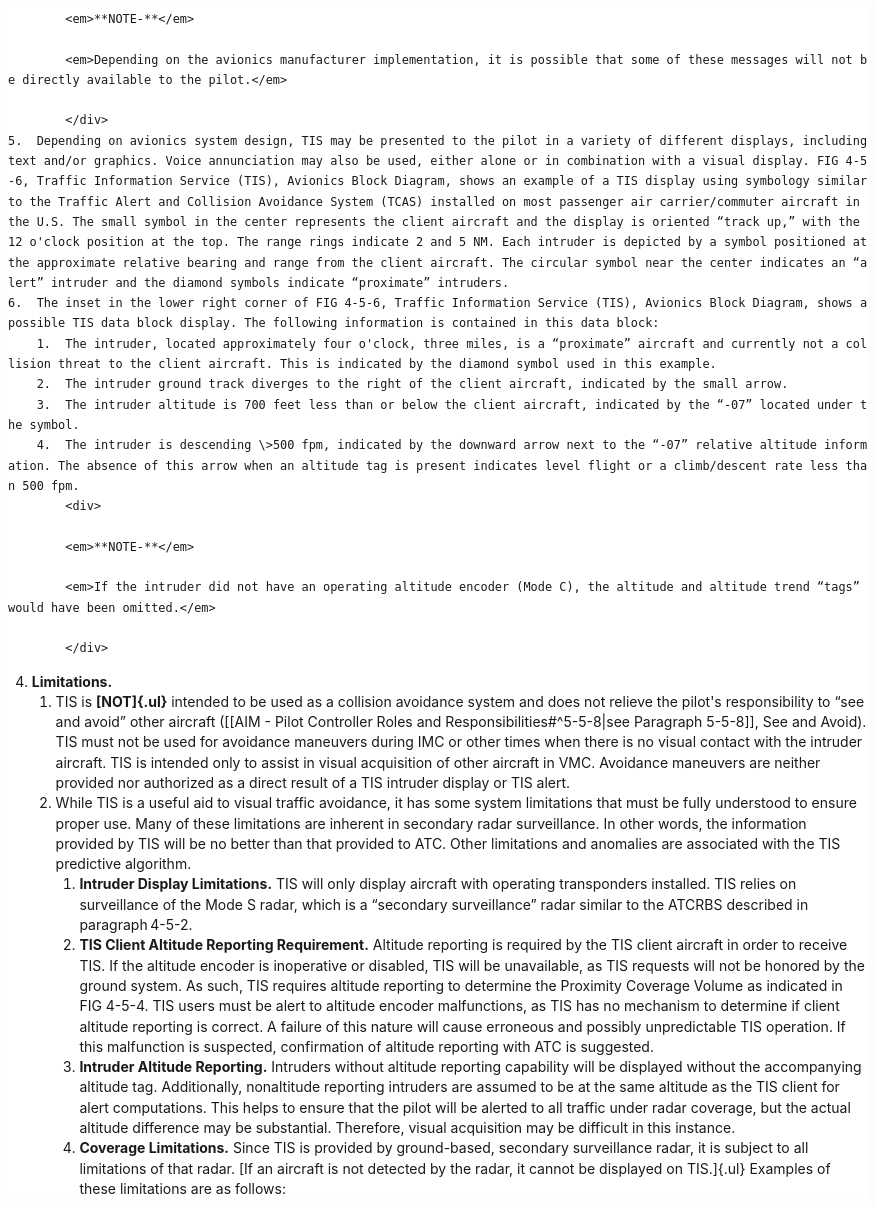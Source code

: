             <em>**NOTE-**</em>

            <em>Depending on the avionics manufacturer implementation, it is possible that some of these messages will not be directly available to the pilot.</em>

            </div>
    5.  Depending on avionics system design, TIS may be presented to the pilot in a variety of different displays, including text and/or graphics. Voice annunciation may also be used, either alone or in combination with a visual display. FIG 4-5-6, Traffic Information Service (TIS), Avionics Block Diagram, shows an example of a TIS display using symbology similar to the Traffic Alert and Collision Avoidance System (TCAS) installed on most passenger air carrier/commuter aircraft in the U.S. The small symbol in the center represents the client aircraft and the display is oriented “track up,” with the 12 o'clock position at the top. The range rings indicate 2 and 5 NM. Each intruder is depicted by a symbol positioned at the approximate relative bearing and range from the client aircraft. The circular symbol near the center indicates an “alert” intruder and the diamond symbols indicate “proximate” intruders.
    6.  The inset in the lower right corner of FIG 4-5-6, Traffic Information Service (TIS), Avionics Block Diagram, shows a possible TIS data block display. The following information is contained in this data block:
        1.  The intruder, located approximately four o'clock, three miles, is a “proximate” aircraft and currently not a collision threat to the client aircraft. This is indicated by the diamond symbol used in this example.
        2.  The intruder ground track diverges to the right of the client aircraft, indicated by the small arrow.
        3.  The intruder altitude is 700 feet less than or below the client aircraft, indicated by the “-07” located under the symbol.
        4.  The intruder is descending \>500 fpm, indicated by the downward arrow next to the “-07” relative altitude information. The absence of this arrow when an altitude tag is present indicates level flight or a climb/descent rate less than 500 fpm.
            <div>

            <em>**NOTE-**</em>

            <em>If the intruder did not have an operating altitude encoder (Mode C), the altitude and altitude trend “tags” would have been omitted.</em>

            </div>
4.  **Limitations.**
    1.  TIS is **[NOT]{.ul}** intended to be used as a collision avoidance system and does not relieve the pilot's responsibility to “see and avoid” other aircraft ([[AIM - Pilot Controller Roles and Responsibilities#^5-5-8|see Paragraph 5-5-8]], See and Avoid). TIS must not be used for avoidance maneuvers during IMC or other times when there is no visual contact with the intruder aircraft. TIS is intended only to assist in visual acquisition of other aircraft in VMC. Avoidance maneuvers are neither provided nor authorized as a direct result of a TIS intruder display or TIS alert.
    2.  While TIS is a useful aid to visual traffic avoidance, it has some system limitations that must be fully understood to ensure proper use. Many of these limitations are inherent in secondary radar surveillance. In other words, the information provided by TIS will be no better than that provided to ATC. Other limitations and anomalies are associated with the TIS predictive algorithm.
        1.  **Intruder Display Limitations.** TIS will only display aircraft with operating transponders installed. TIS relies on surveillance of the Mode S radar, which is a “secondary surveillance” radar similar to the ATCRBS described in paragraph 4-5-2.
        2.  **TIS Client Altitude Reporting Requirement.** Altitude reporting is required by the TIS client aircraft in order to receive TIS. If the altitude encoder is inoperative or disabled, TIS will be unavailable, as TIS requests will not be honored by the ground system. As such, TIS requires altitude reporting to determine the Proximity Coverage Volume as indicated in FIG 4-5-4. TIS users must be alert to altitude encoder malfunctions, as TIS has no mechanism to determine if client altitude reporting is correct. A failure of this nature will cause erroneous and possibly unpredictable TIS operation. If this malfunction is suspected, confirmation of altitude reporting with ATC is suggested.
        3.  **Intruder Altitude Reporting.** Intruders without altitude reporting capability will be displayed without the accompanying altitude tag. Additionally, nonaltitude reporting intruders are assumed to be at the same altitude as the TIS client for alert computations. This helps to ensure that the pilot will be alerted to all traffic under radar coverage, but the actual altitude difference may be substantial. Therefore, visual acquisition may be difficult in this instance.
        4.  **Coverage Limitations.** Since TIS is provided by ground-based, secondary surveillance radar, it is subject to all limitations of that radar. [If an aircraft is not detected by the radar, it cannot be displayed on TIS.]{.ul} Examples of these limitations are as follows: